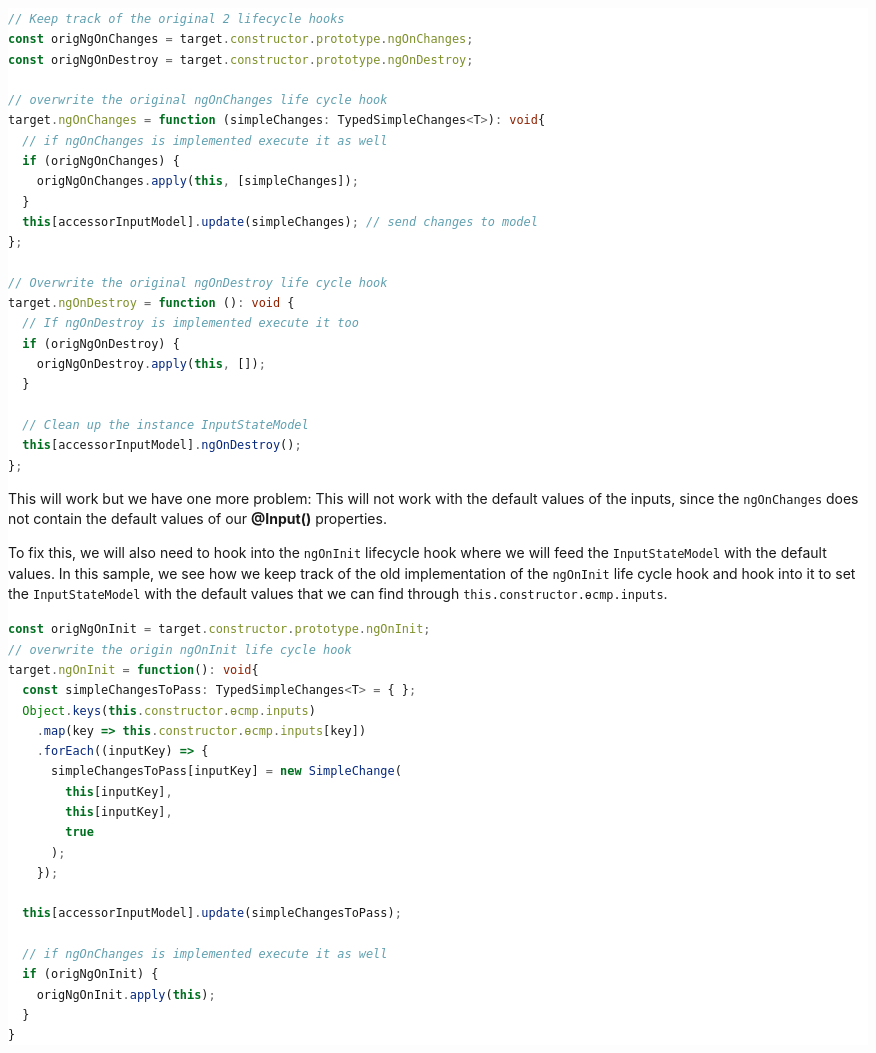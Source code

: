 ```typescript
// Keep track of the original 2 lifecycle hooks
const origNgOnChanges = target.constructor.prototype.ngOnChanges;
const origNgOnDestroy = target.constructor.prototype.ngOnDestroy;

// overwrite the original ngOnChanges life cycle hook
target.ngOnChanges = function (simpleChanges: TypedSimpleChanges<T>): void{
  // if ngOnChanges is implemented execute it as well
  if (origNgOnChanges) {
    origNgOnChanges.apply(this, [simpleChanges]);
  }
  this[accessorInputModel].update(simpleChanges); // send changes to model
};

// Overwrite the original ngOnDestroy life cycle hook
target.ngOnDestroy = function (): void {
  // If ngOnDestroy is implemented execute it too
  if (origNgOnDestroy) {
    origNgOnDestroy.apply(this, []);
  }

  // Clean up the instance InputStateModel
  this[accessorInputModel].ngOnDestroy();
};
```


This will work but we have one more problem: This will not work with the default values of the inputs, since the `ngOnChanges` does not contain the default values of our **@Input()** properties.

To fix this, we will also need to hook into the `ngOnInit` lifecycle hook where we will feed the `InputStateModel` with the default values. In this sample, we see how we keep track of the old implementation of the `ngOnInit` life cycle hook and hook into it to set the `InputStateModel` with the default values that we can find through `this.constructor.ɵcmp.inputs`.

```typescript
const origNgOnInit = target.constructor.prototype.ngOnInit;
// overwrite the origin ngOnInit life cycle hook
target.ngOnInit = function(): void{
  const simpleChangesToPass: TypedSimpleChanges<T> = { };
  Object.keys(this.constructor.ɵcmp.inputs)
    .map(key => this.constructor.ɵcmp.inputs[key])
    .forEach((inputKey) => {
      simpleChangesToPass[inputKey] = new SimpleChange(
        this[inputKey],
        this[inputKey],
        true
      );
    });

  this[accessorInputModel].update(simpleChangesToPass); 

  // if ngOnChanges is implemented execute it as well
  if (origNgOnInit) {
    origNgOnInit.apply(this);
  }
}

```
